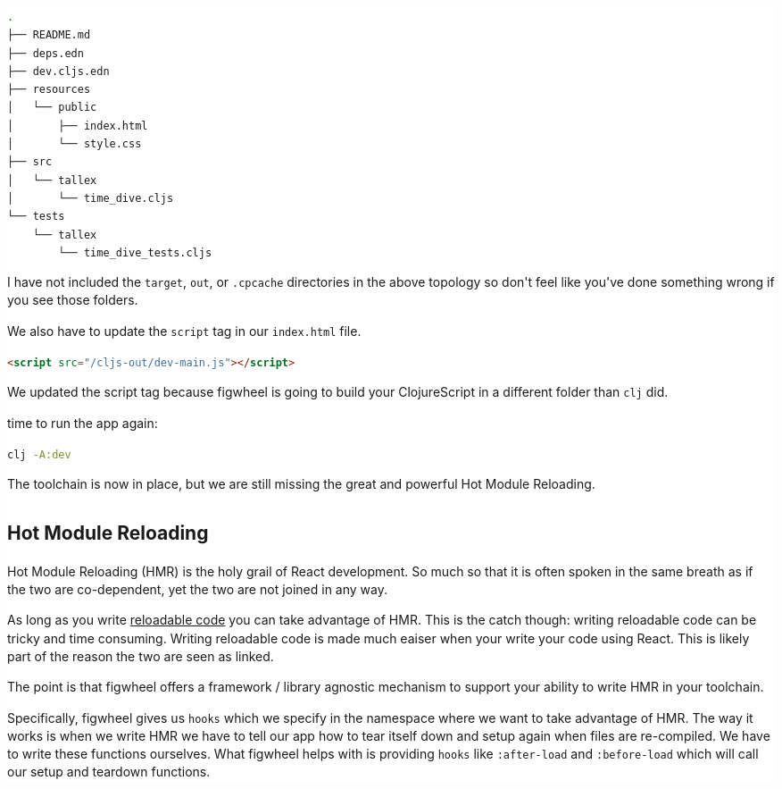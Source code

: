 ```bash
.
├── README.md
├── deps.edn
├── dev.cljs.edn
├── resources
│   └── public
│       ├── index.html
│       └── style.css
├── src
│   └── tallex
│       └── time_dive.cljs
└── tests
    └── tallex
        └── time_dive_tests.cljs
```

<aside class="blog-post__note">I have not included the <code class="gatsby-code-text">target</code>, <code class="gatsby-code-text">out</code>, or <code class="gatsby-code-text">.cpcache</code> directories in the above topology so don't feel like you've done something wrong if you see those folders.</aside>

We also have to update the `script` tag in our `index.html` file.

```html
<script src="/cljs-out/dev-main.js"></script>
```

<aside class="blog-post__note">We updated the script tag because figwheel is going to build your ClojureScript in a different folder than <code class="gatsby-code-text">clj</code> did.</aside>

time to run the app again:

```bash
clj -A:dev
```

The toolchain is now in place, but we are still missing the great and powerful Hot Module Reloading.

## Hot Module Reloading

Hot Module Reloading (HMR) is the holy grail of React development. So much so that it is often spoken in the same breath as if the two are co-dependent, yet the two are not joined in any way.

As long as you write [reloadable code](https://figwheel.org/docs/reloadable_code.html) you can take advantage of HMR. This is the catch though: writing reloadable code can be tricky and time consuming. Writing reloadable code is made much eaiser when your write your code using React. This is likely part of the reason the two are seen as linked.

The point is that figwheel offers a framework / library agnostic mechanism to support your ability to write HMR in your toolchain.

Specifically, figwheel gives us `hooks` which we specify in the namespace where we want to take advantage of HMR. The way it works is when we write HMR we have to tell our app how to tear itself down and setup again when files are re-compiled. We have to write these functions ourselves. What figwheel helps with is providing `hooks` like `:after-load` and `:before-load` which will call our setup and teardown functions.
